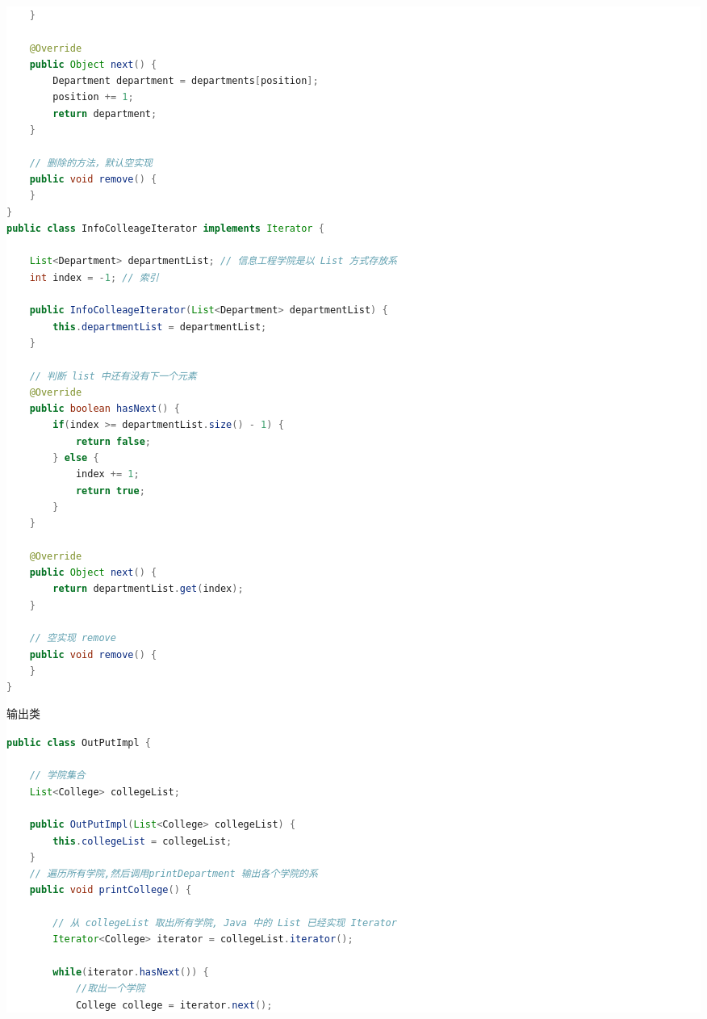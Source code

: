 ```java
    }

    @Override
    public Object next() {
        Department department = departments[position];
        position += 1;
        return department;
    }

    // 删除的方法，默认空实现
    public void remove() {
    }
}
public class InfoColleageIterator implements Iterator {
	
	List<Department> departmentList; // 信息工程学院是以 List 方式存放系
	int index = -1; // 索引

	public InfoColleageIterator(List<Department> departmentList) {
		this.departmentList = departmentList;
	}

	// 判断 list 中还有没有下一个元素
	@Override
	public boolean hasNext() {
		if(index >= departmentList.size() - 1) {
			return false;
		} else {
			index += 1;
			return true;
		}
	}

	@Override
	public Object next() {
		return departmentList.get(index);
	}
	
	// 空实现 remove
	public void remove() {
	}
}
```

输出类

```java
public class OutPutImpl {

    // 学院集合
    List<College> collegeList;

    public OutPutImpl(List<College> collegeList) {
        this.collegeList = collegeList;
    }
    // 遍历所有学院,然后调用printDepartment 输出各个学院的系
    public void printCollege() {

        // 从 collegeList 取出所有学院, Java 中的 List 已经实现 Iterator
        Iterator<College> iterator = collegeList.iterator();

        while(iterator.hasNext()) {
            //取出一个学院
            College college = iterator.next();
```